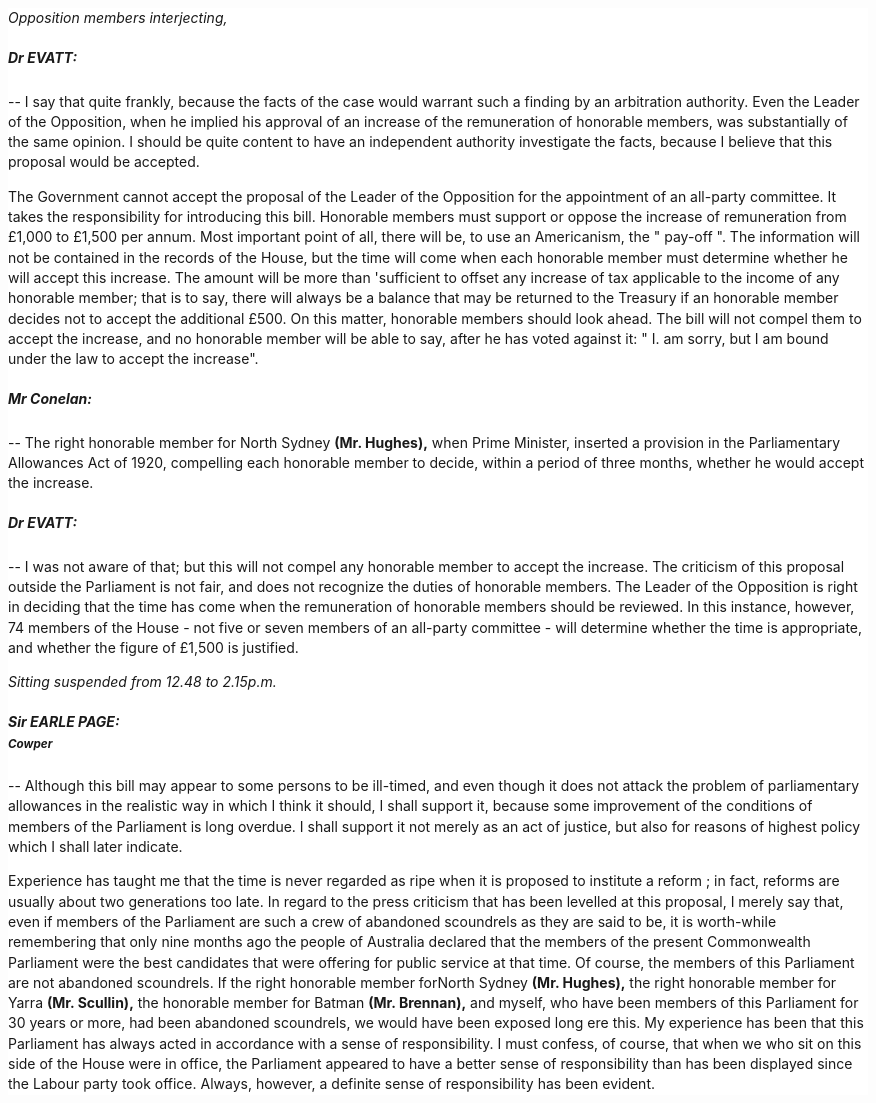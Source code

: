 
 *Opposition members interjecting,* 


##### Dr EVATT:

-- I say that quite frankly, because the facts of the case would warrant such a finding by an arbitration authority. Even the Leader of the Opposition, when he implied his approval of an increase of the remuneration of honorable members, was substantially of the same opinion. I should be quite content to have an independent authority investigate the facts, because I believe that this proposal would be accepted. 

The Government cannot accept the proposal of the Leader of the Opposition for the appointment of an all-party committee. It takes the responsibility for introducing this bill. Honorable members must support or oppose the increase of remuneration from £1,000 to £1,500 per annum. Most important point of all, there will be, to use an Americanism, the " pay-off ". The information will not be contained in the records of the House, but the time will come when each honorable member must determine whether he will accept this increase. The amount will be more than 'sufficient to offset any increase of tax applicable to the income of any honorable member; that is to say, there will always be a balance that may be returned to the Treasury if an honorable member decides not to accept the additional £500. On this matter, honorable members should look ahead. The bill will not compel them to accept the increase, and no honorable member will be able to say, after he has voted against it: " I. am sorry, but I am bound under the law to accept the increase". 

##### Mr Conelan:

--  The right honorable member for North Sydney  **(Mr. Hughes),**  when Prime Minister, inserted a provision in the Parliamentary Allowances Act of 1920, compelling each honorable member to decide, within a period of three months, whether he would accept the increase. 

##### Dr EVATT:

-- I was not aware of that; but this will not compel any honorable member to accept the increase. The criticism of this proposal outside the Parliament is not fair, and does not recognize the duties of honorable members. The Leader of the Opposition is right in deciding that the time has come when the remuneration of honorable members should be reviewed. In this instance, however, 74 members of the House - not five or seven members of an all-party committee - will determine whether the time is appropriate, and whether the figure of £1,500 is justified. 


 *Sitting suspended from* 
 *12.48* 
 *to* 
 *2.15p.m.* 


##### Sir EARLE PAGE:<br><small class="text-muted">Cowper</small>

-- Although this bill may appear to some persons to be ill-timed, and even though it does not attack the problem of parliamentary allowances in the realistic way in which I think it should, I shall support it, because some improvement of the conditions of members of the Parliament is long overdue. I shall support it not merely as an act of justice, but also for reasons of highest policy which I shall later indicate. 

Experience has taught me that the time is never regarded as ripe when it is proposed to institute a reform ; in fact, reforms are usually about two generations too late. In regard to the press criticism that has been levelled at this proposal, I merely say that, even if members of the Parliament are such a crew of abandoned scoundrels as they are said to be, it is worth-while remembering that only nine months ago the people of Australia declared that the members of the present Commonwealth Parliament were the best candidates that were offering for public service at that time. Of course, the members of this Parliament are not abandoned scoundrels. If the right honorable member forNorth Sydney  **(Mr. Hughes),**  the right honorable member for Yarra  **(Mr. Scullin),**  the honorable member for Batman  **(Mr. Brennan),**  and myself, who have been members of this Parliament for 30 years or more, had been abandoned scoundrels, we would have been exposed long ere this. My experience has been that this Parliament has always acted in accordance with a sense of responsibility. I must confess, of course, that when we who sit on this side of the House were in office, the Parliament appeared to have a better sense of responsibility than has been displayed since the Labour party took office. Always, however, a definite sense of responsibility has been evident. 
